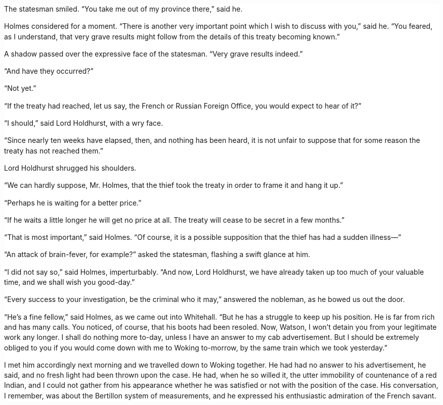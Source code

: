 The statesman smiled. “You take me out of my province there,”
said he.

Holmes considered for a moment. “There is another very important
point which I wish to discuss with you,” said he. “You feared, as
I understand, that very grave results might follow from the
details of this treaty becoming known.”

A shadow passed over the expressive face of the statesman. “Very
grave results indeed.”

“And have they occurred?”

“Not yet.”

“If the treaty had reached, let us say, the French or Russian
Foreign Office, you would expect to hear of it?”

“I should,” said Lord Holdhurst, with a wry face.

“Since nearly ten weeks have elapsed, then, and nothing has been
heard, it is not unfair to suppose that for some reason the
treaty has not reached them.”

Lord Holdhurst shrugged his shoulders.

“We can hardly suppose, Mr. Holmes, that the thief took the
treaty in order to frame it and hang it up.”

“Perhaps he is waiting for a better price.”

“If he waits a little longer he will get no price at all. The
treaty will cease to be secret in a few months.”

“That is most important,” said Holmes. “Of course, it is a
possible supposition that the thief has had a sudden illness—”

“An attack of brain-fever, for example?” asked the statesman,
flashing a swift glance at him.

“I did not say so,” said Holmes, imperturbably. “And now, Lord
Holdhurst, we have already taken up too much of your valuable
time, and we shall wish you good-day.”

“Every success to your investigation, be the criminal who it
may,” answered the nobleman, as he bowed us out the door.

“He’s a fine fellow,” said Holmes, as we came out into Whitehall.
“But he has a struggle to keep up his position. He is far from
rich and has many calls. You noticed, of course, that his boots
had been resoled. Now, Watson, I won’t detain you from your
legitimate work any longer. I shall do nothing more to-day,
unless I have an answer to my cab advertisement. But I should be
extremely obliged to you if you would come down with me to Woking
to-morrow, by the same train which we took yesterday.”

I met him accordingly next morning and we travelled down to
Woking together. He had had no answer to his advertisement, he
said, and no fresh light had been thrown upon the case. He had,
when he so willed it, the utter immobility of countenance of a
red Indian, and I could not gather from his appearance whether he
was satisfied or not with the position of the case. His
conversation, I remember, was about the Bertillon system of
measurements, and he expressed his enthusiastic admiration of the
French savant.
